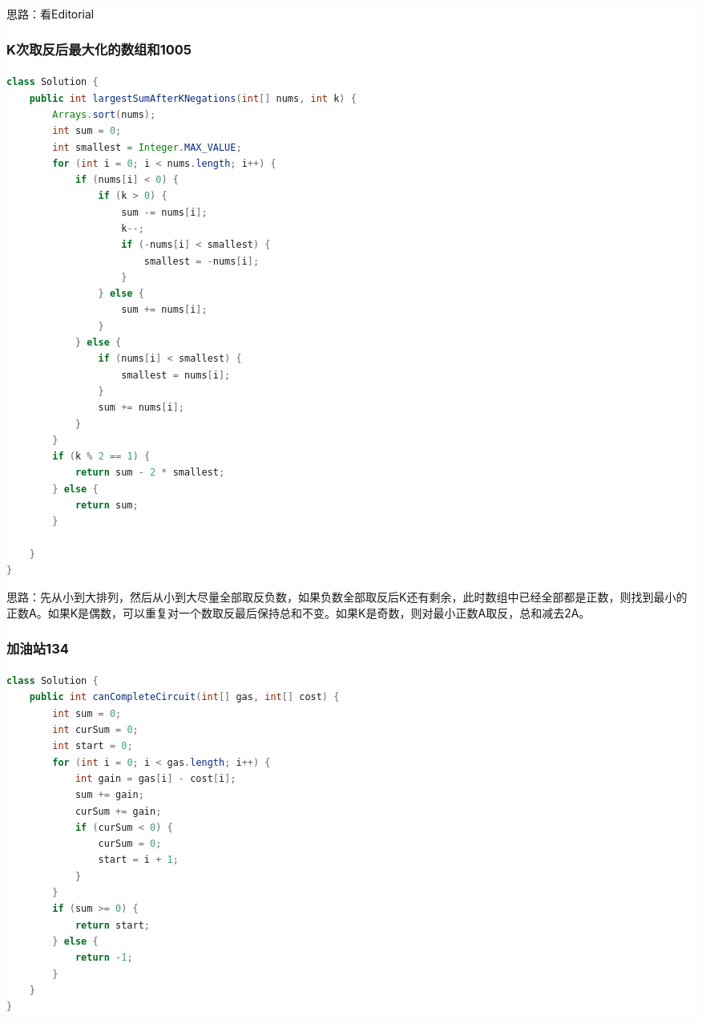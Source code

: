 思路：看Editorial

### K次取反后最大化的数组和1005

``````java
class Solution {
    public int largestSumAfterKNegations(int[] nums, int k) {
        Arrays.sort(nums);
        int sum = 0;
        int smallest = Integer.MAX_VALUE;
        for (int i = 0; i < nums.length; i++) {
            if (nums[i] < 0) {
                if (k > 0) {
                    sum -= nums[i];
                    k--;
                    if (-nums[i] < smallest) {
                        smallest = -nums[i];
                    }
                } else {
                    sum += nums[i];
                }
            } else {
                if (nums[i] < smallest) {
                    smallest = nums[i];
                }
                sum += nums[i];
            }
        }
        if (k % 2 == 1) {
            return sum - 2 * smallest;
        } else {
            return sum;
        }

    }
}
``````

思路：先从小到大排列，然后从小到大尽量全部取反负数，如果负数全部取反后K还有剩余，此时数组中已经全部都是正数，则找到最小的正数A。如果K是偶数，可以重复对一个数取反最后保持总和不变。如果K是奇数，则对最小正数A取反，总和减去2A。

### 加油站134

``````java
class Solution {
    public int canCompleteCircuit(int[] gas, int[] cost) {
        int sum = 0;
        int curSum = 0;
        int start = 0;
        for (int i = 0; i < gas.length; i++) {
            int gain = gas[i] - cost[i];
            sum += gain;
            curSum += gain;
            if (curSum < 0) {
                curSum = 0;
                start = i + 1;
            }
        }
        if (sum >= 0) {
            return start;
        } else {
            return -1;
        }
    }
}
``````